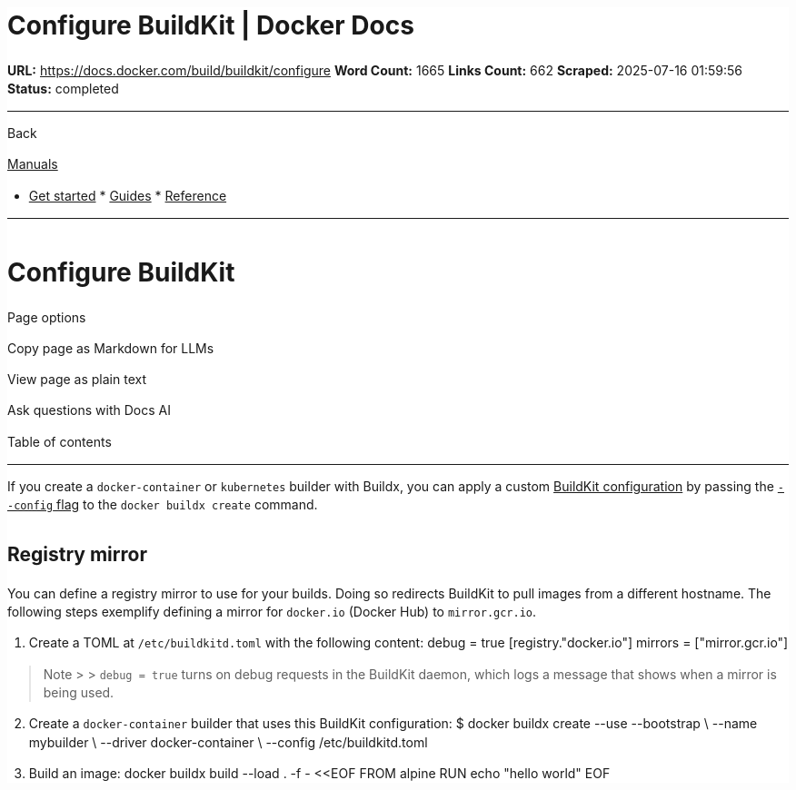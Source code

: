 # Configure BuildKit | Docker Docs

**URL:** https://docs.docker.com/build/buildkit/configure
**Word Count:** 1665
**Links Count:** 662
**Scraped:** 2025-07-16 01:59:56
**Status:** completed

---

Back

[Manuals](https://docs.docker.com/manuals/)

  * [Get started](https://docs.docker.com/get-started/)   * [Guides](https://docs.docker.com/guides/)   * [Reference](https://docs.docker.com/reference/)

* * *

# Configure BuildKit

Page options

Copy page as Markdown for LLMs

View page as plain text

Ask questions with Docs AI

Table of contents

* * *

If you create a `docker-container` or `kubernetes` builder with Buildx, you can apply a custom [BuildKit configuration](https://docs.docker.com/build/buildkit/toml-configuration/) by passing the [`--config` flag](https://docs.docker.com/reference/cli/docker/buildx/create/#config) to the `docker buildx create` command.

## Registry mirror

You can define a registry mirror to use for your builds. Doing so redirects BuildKit to pull images from a different hostname. The following steps exemplify defining a mirror for `docker.io` \(Docker Hub\) to `mirror.gcr.io`.

  1. Create a TOML at `/etc/buildkitd.toml` with the following content:                    debug = true          [registry."docker.io"]            mirrors = ["mirror.gcr.io"]

> Note >  > `debug = true` turns on debug requests in the BuildKit daemon, which logs a message that shows when a mirror is being used.

  2. Create a `docker-container` builder that uses this BuildKit configuration:                    $ docker buildx create --use --bootstrap \            --name mybuilder \            --driver docker-container \            --config /etc/buildkitd.toml          

  3. Build an image:                    docker buildx build --load . -f - <<EOF          FROM alpine          RUN echo "hello world"          EOF
